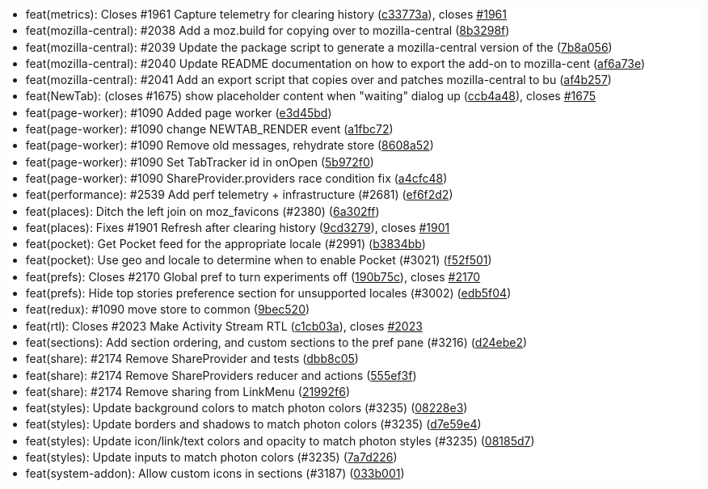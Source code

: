 * feat(metrics): Closes #1961 Capture telemetry for clearing history ([c33773a](https://github.com/mozilla/activity-stream/commit/c33773a)), closes [#1961](https://github.com/mozilla/activity-stream/issues/1961)
* feat(mozilla-central): #2038 Add a moz.build for copying over to mozilla-central ([8b3298f](https://github.com/mozilla/activity-stream/commit/8b3298f))
* feat(mozilla-central): #2039 Update the package script to generate a mozilla-central version of the  ([7b8a056](https://github.com/mozilla/activity-stream/commit/7b8a056))
* feat(mozilla-central): #2040 Update README documentation on how to export the add-on to mozilla-cent ([af6a73e](https://github.com/mozilla/activity-stream/commit/af6a73e))
* feat(mozilla-central): #2041 Add an export script that copies over and patches mozilla-central to bu ([af4b257](https://github.com/mozilla/activity-stream/commit/af4b257))
* feat(NewTab): (closes #1675) show placeholder content when "waiting" dialog up ([ccb4a48](https://github.com/mozilla/activity-stream/commit/ccb4a48)), closes [#1675](https://github.com/mozilla/activity-stream/issues/1675)
* feat(page-worker): #1090 Added page worker ([e3d45bd](https://github.com/mozilla/activity-stream/commit/e3d45bd))
* feat(page-worker): #1090 change NEWTAB_RENDER event ([a1fbc72](https://github.com/mozilla/activity-stream/commit/a1fbc72))
* feat(page-worker): #1090 Remove old messages, rehydrate store ([8608a52](https://github.com/mozilla/activity-stream/commit/8608a52))
* feat(page-worker): #1090 Set TabTracker id in onOpen ([5b972f0](https://github.com/mozilla/activity-stream/commit/5b972f0))
* feat(page-worker): #1090 ShareProvider.providers race condition fix ([a4cfc48](https://github.com/mozilla/activity-stream/commit/a4cfc48))
* feat(performance): #2539 Add perf telemetry + infrastructure (#2681) ([ef6f2d2](https://github.com/mozilla/activity-stream/commit/ef6f2d2))
* feat(places): Ditch the left join on moz_favicons (#2380) ([6a302ff](https://github.com/mozilla/activity-stream/commit/6a302ff))
* feat(places): Fixes #1901 Refresh after clearing history ([9cd3279](https://github.com/mozilla/activity-stream/commit/9cd3279)), closes [#1901](https://github.com/mozilla/activity-stream/issues/1901)
* feat(pocket): Get Pocket feed for the appropriate locale (#2991) ([b3834bb](https://github.com/mozilla/activity-stream/commit/b3834bb))
* feat(pocket): Use geo and locale to determine when to enable Pocket (#3021) ([f52f501](https://github.com/mozilla/activity-stream/commit/f52f501))
* feat(prefs): Closes #2170 Global pref to turn experiments off ([190b75c](https://github.com/mozilla/activity-stream/commit/190b75c)), closes [#2170](https://github.com/mozilla/activity-stream/issues/2170)
* feat(prefs): Hide top stories preference section for unsupported locales (#3002) ([edb5f04](https://github.com/mozilla/activity-stream/commit/edb5f04))
* feat(redux): #1090 move store to common ([9bec520](https://github.com/mozilla/activity-stream/commit/9bec520))
* feat(rtl): Closes #2023 Make Activity Stream RTL ([c1cb03a](https://github.com/mozilla/activity-stream/commit/c1cb03a)), closes [#2023](https://github.com/mozilla/activity-stream/issues/2023)
* feat(sections): Add section ordering, and custom sections to the pref pane (#3216) ([d24ebe2](https://github.com/mozilla/activity-stream/commit/d24ebe2))
* feat(share): #2174 Remove ShareProvider and tests ([dbb8c05](https://github.com/mozilla/activity-stream/commit/dbb8c05))
* feat(share): #2174 Remove ShareProviders reducer and actions ([555ef3f](https://github.com/mozilla/activity-stream/commit/555ef3f))
* feat(share): #2174 Remove sharing from LinkMenu ([21992f6](https://github.com/mozilla/activity-stream/commit/21992f6))
* feat(styles): Update background colors to match photon colors (#3235) ([08228e3](https://github.com/mozilla/activity-stream/commit/08228e3))
* feat(styles): Update borders and shadows to match photon colors (#3235) ([d7e59e4](https://github.com/mozilla/activity-stream/commit/d7e59e4))
* feat(styles): Update icon/link/text colors and opacity to match photon styles (#3235) ([08185d7](https://github.com/mozilla/activity-stream/commit/08185d7))
* feat(styles): Update inputs to match photon colors (#3235) ([7a7d226](https://github.com/mozilla/activity-stream/commit/7a7d226))
* feat(system-addon): Allow custom icons in sections (#3187) ([033b001](https://github.com/mozilla/activity-stream/commit/033b001))